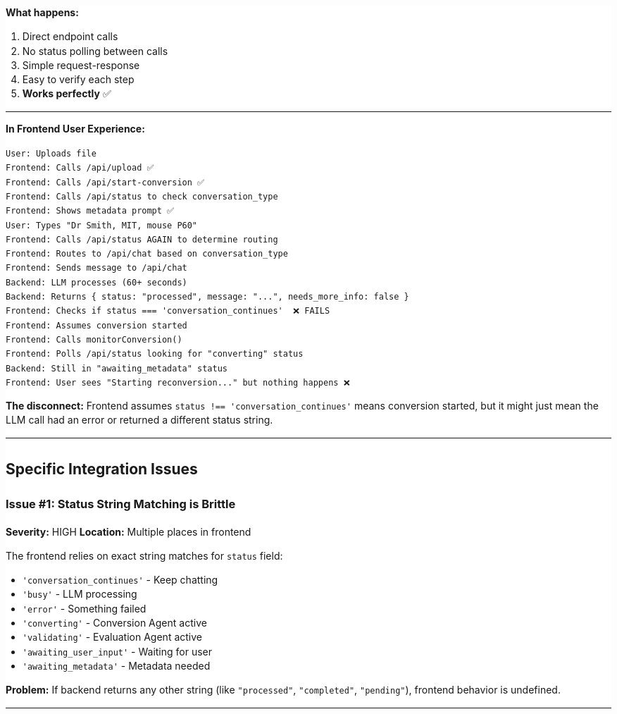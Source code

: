 **What happens:**
1. Direct endpoint calls
2. No status polling between calls
3. Simple request-response
4. Easy to verify each step
5. **Works perfectly** ✅

---

**In Frontend User Experience:**
```
User: Uploads file
Frontend: Calls /api/upload ✅
Frontend: Calls /api/start-conversion ✅
Frontend: Calls /api/status to check conversation_type
Frontend: Shows metadata prompt ✅
User: Types "Dr Smith, MIT, mouse P60"
Frontend: Calls /api/status AGAIN to determine routing
Frontend: Routes to /api/chat based on conversation_type
Frontend: Sends message to /api/chat
Backend: LLM processes (60+ seconds)
Backend: Returns { status: "processed", message: "...", needs_more_info: false }
Frontend: Checks if status === 'conversation_continues'  ❌ FAILS
Frontend: Assumes conversion started
Frontend: Calls monitorConversion()
Frontend: Polls /api/status looking for "converting" status
Backend: Still in "awaiting_metadata" status
Frontend: User sees "Starting reconversion..." but nothing happens ❌
```

**The disconnect:** Frontend assumes `status !== 'conversation_continues'` means conversion started, but it might just mean the LLM call had an error or returned a different status string.

---

## Specific Integration Issues

### Issue #1: Status String Matching is Brittle
**Severity:** HIGH
**Location:** Multiple places in frontend

The frontend relies on exact string matches for `status` field:
- `'conversation_continues'` - Keep chatting
- `'busy'` - LLM processing
- `'error'` - Something failed
- `'converting'` - Conversion Agent active
- `'validating'` - Evaluation Agent active
- `'awaiting_user_input'` - Waiting for user
- `'awaiting_metadata'` - Metadata needed

**Problem:** If backend returns any other string (like `"processed"`, `"completed"`, `"pending"`), frontend behavior is undefined.

---